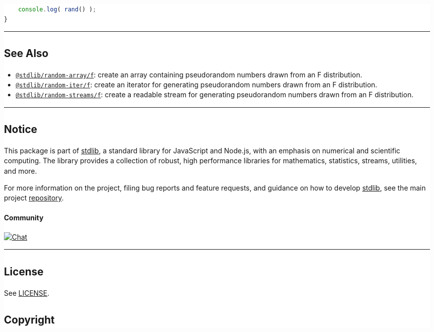 ```javascript
    console.log( rand() );
}
```

</section>





<section class="related">

* * *

## See Also

-   <span class="package-name">[`@stdlib/random-array/f`][@stdlib/random/array/f]</span><span class="delimiter">: </span><span class="description">create an array containing pseudorandom numbers drawn from an F distribution.</span>
-   <span class="package-name">[`@stdlib/random-iter/f`][@stdlib/random/iter/f]</span><span class="delimiter">: </span><span class="description">create an iterator for generating pseudorandom numbers drawn from an F distribution.</span>
-   <span class="package-name">[`@stdlib/random-streams/f`][@stdlib/random/streams/f]</span><span class="delimiter">: </span><span class="description">create a readable stream for generating pseudorandom numbers drawn from an F distribution.</span>

</section>






<section class="main-repo" >

* * *

## Notice

This package is part of [stdlib][stdlib], a standard library for JavaScript and Node.js, with an emphasis on numerical and scientific computing. The library provides a collection of robust, high performance libraries for mathematics, statistics, streams, utilities, and more.

For more information on the project, filing bug reports and feature requests, and guidance on how to develop [stdlib][stdlib], see the main project [repository][stdlib].

#### Community

[![Chat][chat-image]][chat-url]

---

## License

See [LICENSE][stdlib-license].


## Copyright


[npm-image]: http://img.shields.io/npm/v/@stdlib/random-base-f.svg
[npm-url]: https://npmjs.org/package/@stdlib/random-base-f
[test-image]: https://github.com/stdlib-js/random-base-f/actions/workflows/test.yml/badge.svg?branch=v0.2.1
[test-url]: https://github.com/stdlib-js/random-base-f/actions/workflows/test.yml?query=branch:v0.2.1
[coverage-image]: https://img.shields.io/codecov/c/github/stdlib-js/random-base-f/main.svg
[coverage-url]: https://codecov.io/github/stdlib-js/random-base-f?branch=main
[chat-image]: https://img.shields.io/gitter/room/stdlib-js/stdlib.svg
[chat-url]: https://app.gitter.im/#/room/#stdlib-js_stdlib:gitter.im
[stdlib]: https://github.com/stdlib-js/stdlib
[stdlib-authors]: https://github.com/stdlib-js/stdlib/graphs/contributors
[umd]: https://github.com/umdjs/umd
[es-module]: https://developer.mozilla.org/en-US/docs/Web/JavaScript/Guide/Modules
[deno-url]: https://github.com/stdlib-js/random-base-f/tree/deno
[deno-readme]: https://github.com/stdlib-js/random-base-f/blob/deno/README.md
[umd-url]: https://github.com/stdlib-js/random-base-f/tree/umd
[umd-readme]: https://github.com/stdlib-js/random-base-f/blob/umd/README.md
[esm-url]: https://github.com/stdlib-js/random-base-f/tree/esm
[esm-readme]: https://github.com/stdlib-js/random-base-f/blob/esm/README.md
[branches-url]: https://github.com/stdlib-js/random-base-f/blob/main/branches.md
[stdlib-license]: https://raw.githubusercontent.com/stdlib-js/random-base-f/main/LICENSE
[f]: https://en.wikipedia.org/wiki/F_distribution
[@stdlib/array/uint32]: https://github.com/stdlib-js/array-uint32
[@stdlib/random/array/f]: https://github.com/stdlib-js/random-array-f
[@stdlib/random/iter/f]: https://github.com/stdlib-js/random-iter-f
[@stdlib/random/streams/f]: https://github.com/stdlib-js/random-streams-f